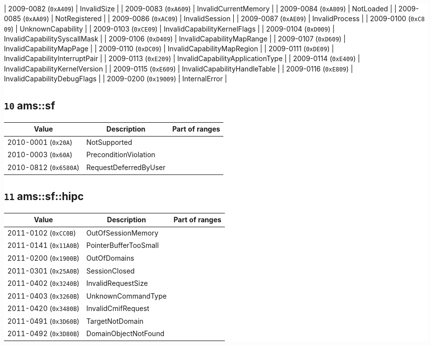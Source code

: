 | 2009-0082 (`0xA409`) | InvalidSize | 
| 2009-0083 (`0xA609`) | InvalidCurrentMemory | 
| 2009-0084 (`0xA809`) | NotLoaded | 
| 2009-0085 (`0xAA09`) | NotRegistered | 
| 2009-0086 (`0xAC09`) | InvalidSession | 
| 2009-0087 (`0xAE09`) | InvalidProcess | 
| 2009-0100 (`0xC809`) | UnknownCapability | 
| 2009-0103 (`0xCE09`) | InvalidCapabilityKernelFlags | 
| 2009-0104 (`0xD009`) | InvalidCapabilitySyscallMask | 
| 2009-0106 (`0xD409`) | InvalidCapabilityMapRange | 
| 2009-0107 (`0xD609`) | InvalidCapabilityMapPage | 
| 2009-0110 (`0xDC09`) | InvalidCapabilityMapRegion | 
| 2009-0111 (`0xDE09`) | InvalidCapabilityInterruptPair | 
| 2009-0113 (`0xE209`) | InvalidCapabilityApplicationType | 
| 2009-0114 (`0xE409`) | InvalidCapabilityKernelVersion | 
| 2009-0115 (`0xE609`) | InvalidCapabilityHandleTable | 
| 2009-0116 (`0xE809`) | InvalidCapabilityDebugFlags | 
| 2009-0200 (`0x19009`) | InternalError | 

## `10` ams::sf

| Value | Description| Part of ranges |
|-------------------|----------------|-----------------------|
| 2010-0001 (`0x20A`) | NotSupported | 
| 2010-0003 (`0x60A`) | PreconditionViolation | 
| 2010-0812 (`0x6580A`) | RequestDeferredByUser | 

## `11` ams::sf::hipc

| Value | Description| Part of ranges |
|-------------------|----------------|-----------------------|
| 2011-0102 (`0xCC0B`) | OutOfSessionMemory | 
| 2011-0141 (`0x11A0B`) | PointerBufferTooSmall | 
| 2011-0200 (`0x1900B`) | OutOfDomains | 
| 2011-0301 (`0x25A0B`) | SessionClosed | 
| 2011-0402 (`0x3240B`) | InvalidRequestSize | 
| 2011-0403 (`0x3260B`) | UnknownCommandType | 
| 2011-0420 (`0x3480B`) | InvalidCmifRequest | 
| 2011-0491 (`0x3D60B`) | TargetNotDomain | 
| 2011-0492 (`0x3D80B`) | DomainObjectNotFound | 
